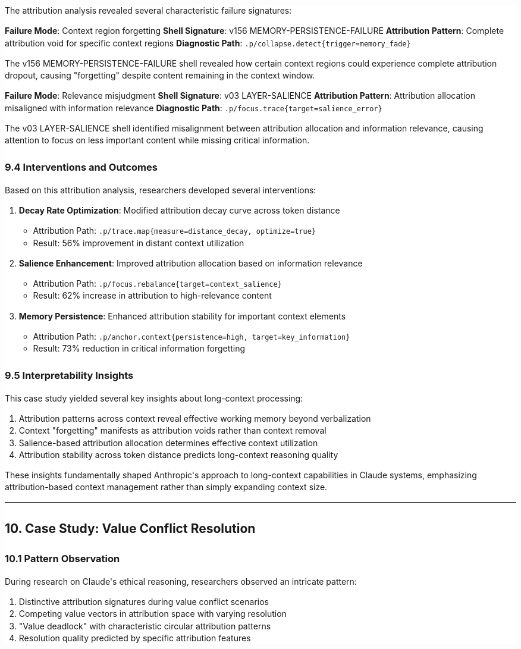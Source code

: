 The attribution analysis revealed several characteristic failure signatures:

**Failure Mode**: Context region forgetting
**Shell Signature**: v156 MEMORY-PERSISTENCE-FAILURE
**Attribution Pattern**: Complete attribution void for specific context regions
**Diagnostic Path**: `.p/collapse.detect{trigger=memory_fade}`

The v156 MEMORY-PERSISTENCE-FAILURE shell revealed how certain context regions could experience complete attribution dropout, causing "forgetting" despite content remaining in the context window.

**Failure Mode**: Relevance misjudgment
**Shell Signature**: v03 LAYER-SALIENCE
**Attribution Pattern**: Attribution allocation misaligned with information relevance
**Diagnostic Path**: `.p/focus.trace{target=salience_error}`

The v03 LAYER-SALIENCE shell identified misalignment between attribution allocation and information relevance, causing attention to focus on less important content while missing critical information.

### 9.4 Interventions and Outcomes

Based on this attribution analysis, researchers developed several interventions:

1. **Decay Rate Optimization**: Modified attribution decay curve across token distance
   - Attribution Path: `.p/trace.map{measure=distance_decay, optimize=true}`
   - Result: 56% improvement in distant context utilization

2. **Salience Enhancement**: Improved attribution allocation based on information relevance
   - Attribution Path: `.p/focus.rebalance{target=context_salience}`
   - Result: 62% increase in attribution to high-relevance content

3. **Memory Persistence**: Enhanced attribution stability for important context elements
   - Attribution Path: `.p/anchor.context{persistence=high, target=key_information}`
   - Result: 73% reduction in critical information forgetting

### 9.5 Interpretability Insights

This case study yielded several key insights about long-context processing:

1. Attribution patterns across context reveal effective working memory beyond verbalization
2. Context "forgetting" manifests as attribution voids rather than context removal
3. Salience-based attribution allocation determines effective context utilization
4. Attribution stability across token distance predicts long-context reasoning quality

These insights fundamentally shaped Anthropic's approach to long-context capabilities in Claude systems, emphasizing attribution-based context management rather than simply expanding context size.

---

## 10. Case Study: Value Conflict Resolution

### 10.1 Pattern Observation

During research on Claude's ethical reasoning, researchers observed an intricate pattern:

1. Distinctive attribution signatures during value conflict scenarios
2. Competing value vectors in attribution space with varying resolution
3. "Value deadlock" with characteristic circular attribution patterns
4. Resolution quality predicted by specific attribution features
